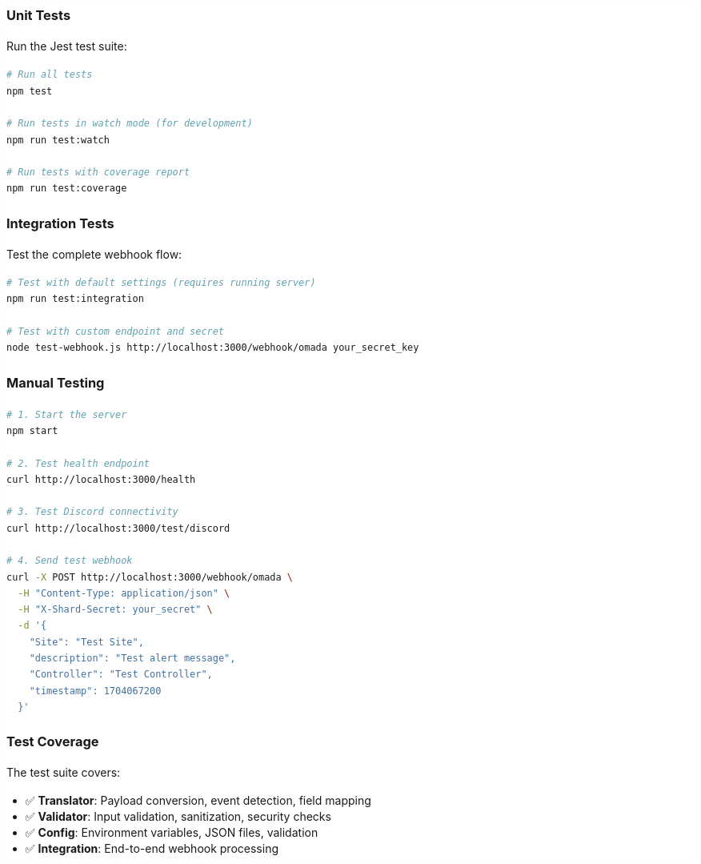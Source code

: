 ### Unit Tests
Run the Jest test suite:
```bash
# Run all tests
npm test

# Run tests in watch mode (for development)
npm run test:watch

# Run tests with coverage report
npm run test:coverage
```

### Integration Tests
Test the complete webhook flow:
```bash
# Test with default settings (requires running server)
npm run test:integration

# Test with custom endpoint and secret
node test-webhook.js http://localhost:3000/webhook/omada your_secret_key
```

### Manual Testing
```bash
# 1. Start the server
npm start

# 2. Test health endpoint
curl http://localhost:3000/health

# 3. Test Discord connectivity
curl http://localhost:3000/test/discord

# 4. Send test webhook
curl -X POST http://localhost:3000/webhook/omada \
  -H "Content-Type: application/json" \
  -H "X-Shard-Secret: your_secret" \
  -d '{
    "Site": "Test Site",
    "description": "Test alert message",
    "Controller": "Test Controller",
    "timestamp": 1704067200
  }'
```

### Test Coverage
The test suite covers:
- ✅ **Translator**: Payload conversion, event detection, field mapping
- ✅ **Validator**: Input validation, sanitization, security checks  
- ✅ **Config**: Environment variables, JSON files, validation
- ✅ **Integration**: End-to-end webhook processing
